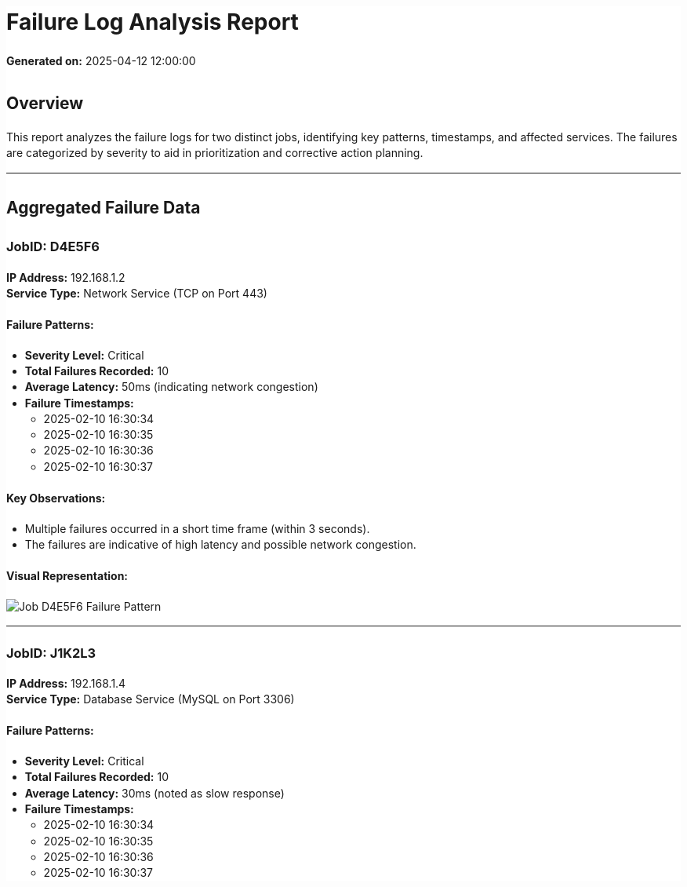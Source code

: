 # Failure Log Analysis Report

**Generated on:** 2025-04-12 12:00:00

## Overview

This report analyzes the failure logs for two distinct jobs, identifying key patterns, timestamps, and affected services. The failures are categorized by severity to aid in prioritization and corrective action planning.

---

## Aggregated Failure Data

### JobID: D4E5F6  
**IP Address:** 192.168.1.2  
**Service Type:** Network Service (TCP on Port 443)

#### Failure Patterns:
- **Severity Level:** Critical
- **Total Failures Recorded:** 10  
- **Average Latency:** 50ms (indicating network congestion)
- **Failure Timestamps:**  
    - 2025-02-10 16:30:34
    - 2025-02-10 16:30:35
    - 2025-02-10 16:30:36
    - 2025-02-10 16:30:37

#### Key Observations:
- Multiple failures occurred in a short time frame (within 3 seconds).
- The failures are indicative of high latency and possible network congestion.

#### Visual Representation:
![Job D4E5F6 Failure Pattern](https://example.com/job_d4e5f6_failure_pattern.png)

---

### JobID: J1K2L3  
**IP Address:** 192.168.1.4  
**Service Type:** Database Service (MySQL on Port 3306)

#### Failure Patterns:
- **Severity Level:** Critical
- **Total Failures Recorded:** 10  
- **Average Latency:** 30ms (noted as slow response)
- **Failure Timestamps:**  
    - 2025-02-10 16:30:34
    - 2025-02-10 16:30:35
    - 2025-02-10 16:30:36
    - 2025-02-10 16:30:37
